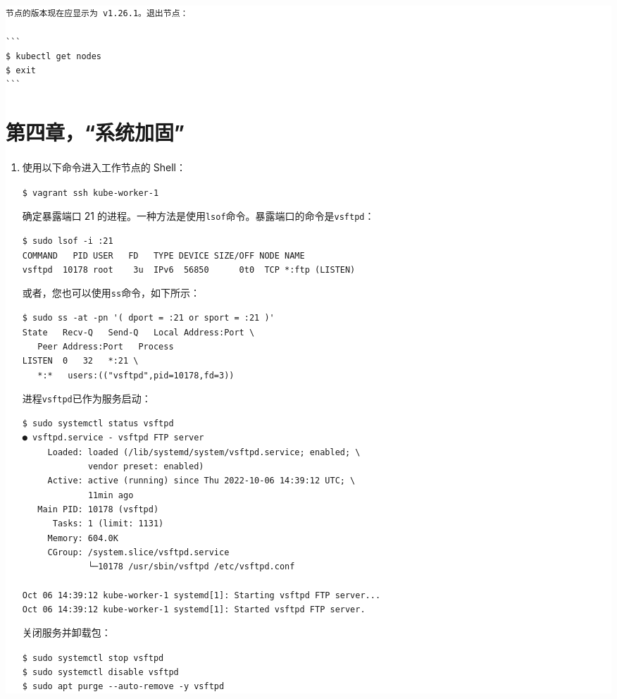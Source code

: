     节点的版本现在应显示为 v1.26.1。退出节点：

    ```
    $ kubectl get nodes
    $ exit
    ```

# 第四章，“系统加固”

1.  使用以下命令进入工作节点的 Shell：

    ```
    $ vagrant ssh kube-worker-1
    ```

    确定暴露端口 21 的进程。一种方法是使用`lsof`命令。暴露端口的命令是`vsftpd`：

    ```
    $ sudo lsof -i :21
    COMMAND   PID USER   FD   TYPE DEVICE SIZE/OFF NODE NAME
    vsftpd  10178 root    3u  IPv6  56850      0t0  TCP *:ftp (LISTEN)
    ```

    或者，您也可以使用`ss`命令，如下所示：

    ```
    $ sudo ss -at -pn '( dport = :21 or sport = :21 )'
    State   Recv-Q   Send-Q   Local Address:Port \
       Peer Address:Port   Process
    LISTEN  0   32   *:21 \
       *:*   users:(("vsftpd",pid=10178,fd=3))

    ```

    进程`vsftpd`已作为服务启动：

    ```
    $ sudo systemctl status vsftpd
    ● vsftpd.service - vsftpd FTP server
         Loaded: loaded (/lib/systemd/system/vsftpd.service; enabled; \
                 vendor preset: enabled)
         Active: active (running) since Thu 2022-10-06 14:39:12 UTC; \
                 11min ago
       Main PID: 10178 (vsftpd)
          Tasks: 1 (limit: 1131)
         Memory: 604.0K
         CGroup: /system.slice/vsftpd.service
                 └─10178 /usr/sbin/vsftpd /etc/vsftpd.conf

    Oct 06 14:39:12 kube-worker-1 systemd[1]: Starting vsftpd FTP server...
    Oct 06 14:39:12 kube-worker-1 systemd[1]: Started vsftpd FTP server.
    ```

    关闭服务并卸载包：

    ```
    $ sudo systemctl stop vsftpd
    $ sudo systemctl disable vsftpd
    $ sudo apt purge --auto-remove -y vsftpd
    ```
